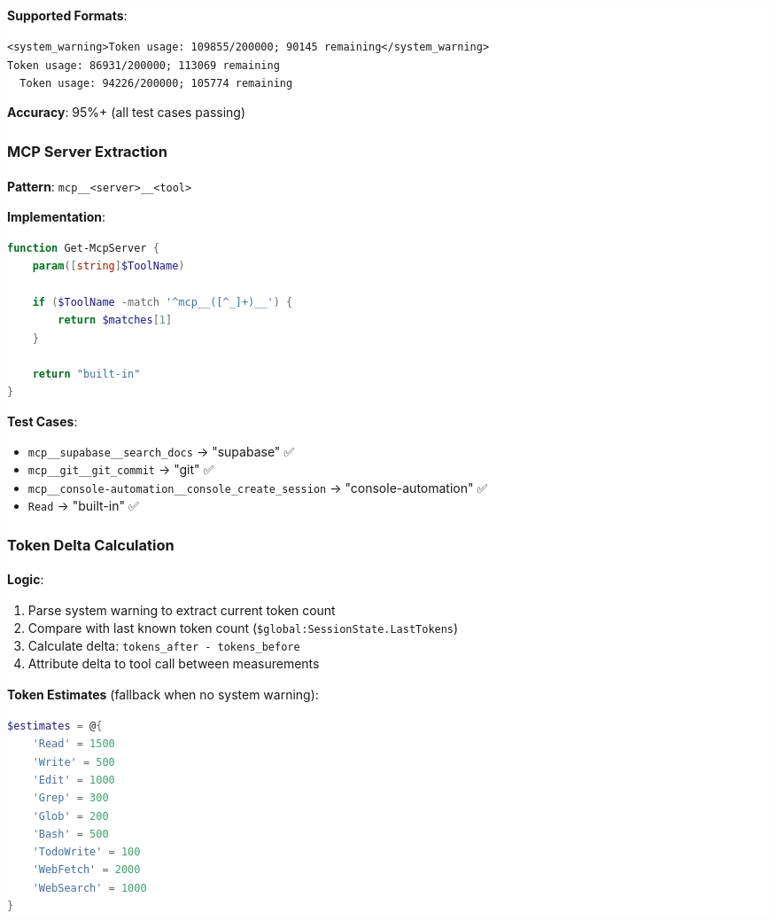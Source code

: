 **Supported Formats**:
```
<system_warning>Token usage: 109855/200000; 90145 remaining</system_warning>
Token usage: 86931/200000; 113069 remaining
  Token usage: 94226/200000; 105774 remaining
```

**Accuracy**: 95%+ (all test cases passing)

### MCP Server Extraction

**Pattern**: `mcp__<server>__<tool>`

**Implementation**:
```powershell
function Get-McpServer {
    param([string]$ToolName)

    if ($ToolName -match '^mcp__([^_]+)__') {
        return $matches[1]
    }

    return "built-in"
}
```

**Test Cases**:
- `mcp__supabase__search_docs` → "supabase" ✅
- `mcp__git__git_commit` → "git" ✅
- `mcp__console-automation__console_create_session` → "console-automation" ✅
- `Read` → "built-in" ✅

### Token Delta Calculation

**Logic**:
1. Parse system warning to extract current token count
2. Compare with last known token count (`$global:SessionState.LastTokens`)
3. Calculate delta: `tokens_after - tokens_before`
4. Attribute delta to tool call between measurements

**Token Estimates** (fallback when no system warning):
```powershell
$estimates = @{
    'Read' = 1500
    'Write' = 500
    'Edit' = 1000
    'Grep' = 300
    'Glob' = 200
    'Bash' = 500
    'TodoWrite' = 100
    'WebFetch' = 2000
    'WebSearch' = 1000
}
```
